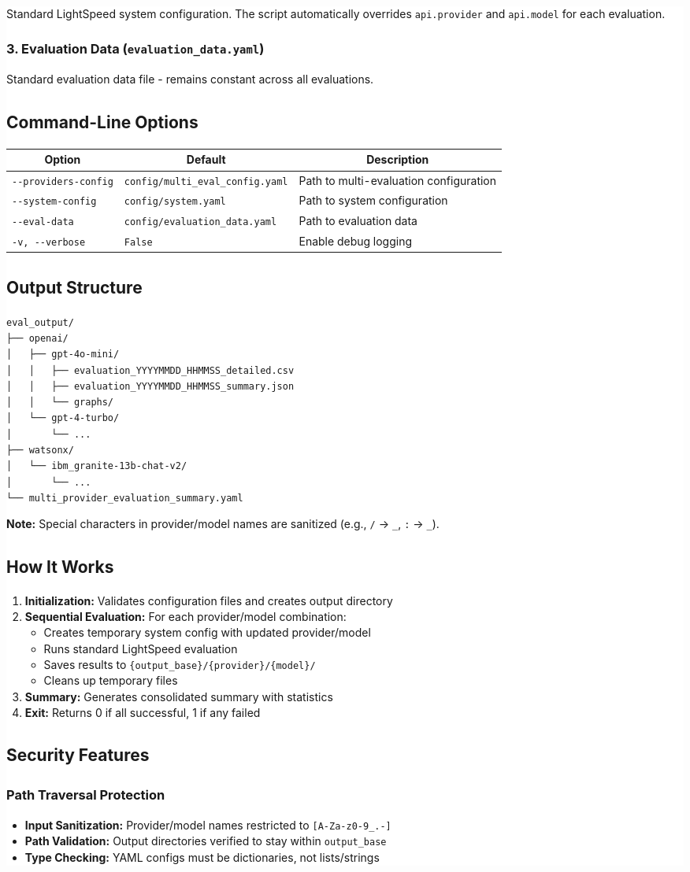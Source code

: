 Standard LightSpeed system configuration. The script automatically overrides `api.provider` and `api.model` for each evaluation.

### 3. Evaluation Data (`evaluation_data.yaml`)

Standard evaluation data file - remains constant across all evaluations.

## Command-Line Options

| Option | Default | Description |
|--------|---------|-------------|
| `--providers-config` | `config/multi_eval_config.yaml` | Path to multi-evaluation configuration |
| `--system-config` | `config/system.yaml` | Path to system configuration |
| `--eval-data` | `config/evaluation_data.yaml` | Path to evaluation data |
| `-v, --verbose` | `False` | Enable debug logging |

## Output Structure

```
eval_output/
├── openai/
│   ├── gpt-4o-mini/
│   │   ├── evaluation_YYYYMMDD_HHMMSS_detailed.csv
│   │   ├── evaluation_YYYYMMDD_HHMMSS_summary.json
│   │   └── graphs/
│   └── gpt-4-turbo/
│       └── ...
├── watsonx/
│   └── ibm_granite-13b-chat-v2/
│       └── ...
└── multi_provider_evaluation_summary.yaml
```

**Note:** Special characters in provider/model names are sanitized (e.g., `/` → `_`, `:` → `_`).

## How It Works

1. **Initialization:** Validates configuration files and creates output directory
2. **Sequential Evaluation:** For each provider/model combination:
   - Creates temporary system config with updated provider/model
   - Runs standard LightSpeed evaluation
   - Saves results to `{output_base}/{provider}/{model}/`
   - Cleans up temporary files
3. **Summary:** Generates consolidated summary with statistics
4. **Exit:** Returns 0 if all successful, 1 if any failed

## Security Features

### Path Traversal Protection
- **Input Sanitization:** Provider/model names restricted to `[A-Za-z0-9_.-]`
- **Path Validation:** Output directories verified to stay within `output_base`
- **Type Checking:** YAML configs must be dictionaries, not lists/strings
